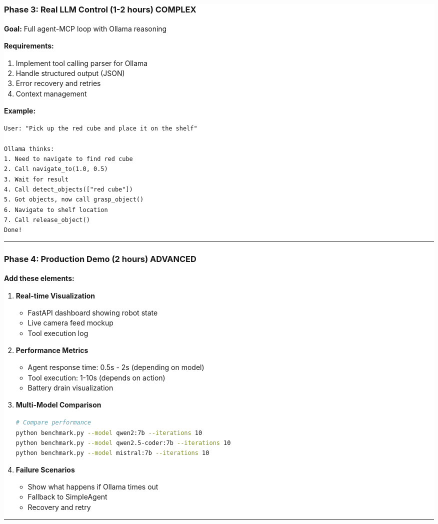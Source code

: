 ### Phase 3: Real LLM Control (1-2 hours) COMPLEX

**Goal:** Full agent-MCP loop with Ollama reasoning

**Requirements:**
1. Implement tool calling parser for Ollama
2. Handle structured output (JSON)
3. Error recovery and retries
4. Context management

**Example:**
```
User: "Pick up the red cube and place it on the shelf"

Ollama thinks:
1. Need to navigate to find red cube
2. Call navigate_to(1.0, 0.5)
3. Wait for result
4. Call detect_objects(["red cube"])
5. Got objects, now call grasp_object()
6. Navigate to shelf location
7. Call release_object()
Done!
```

---

### Phase 4: Production Demo (2 hours) ADVANCED

**Add these elements:**

1. **Real-time Visualization**
   - FastAPI dashboard showing robot state
   - Live camera feed mockup
   - Tool execution log

2. **Performance Metrics**
   - Agent response time: 0.5s - 2s (depending on model)
   - Tool execution: 1-10s (depends on action)
   - Battery drain visualization

3. **Multi-Model Comparison**
   ```bash
   # Compare performance
   python benchmark.py --model qwen2:7b --iterations 10
   python benchmark.py --model qwen2.5-coder:7b --iterations 10
   python benchmark.py --model mistral:7b --iterations 10
   ```

4. **Failure Scenarios**
   - Show what happens if Ollama times out
   - Fallback to SimpleAgent
   - Recovery and retry

---
